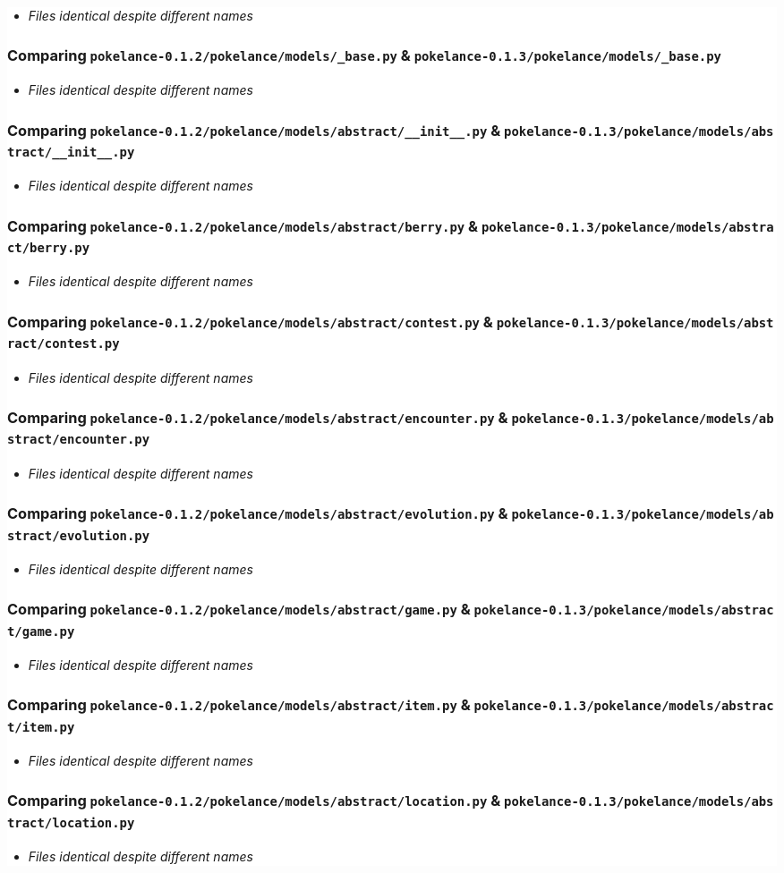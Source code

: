  * *Files identical despite different names*

### Comparing `pokelance-0.1.2/pokelance/models/_base.py` & `pokelance-0.1.3/pokelance/models/_base.py`

 * *Files identical despite different names*

### Comparing `pokelance-0.1.2/pokelance/models/abstract/__init__.py` & `pokelance-0.1.3/pokelance/models/abstract/__init__.py`

 * *Files identical despite different names*

### Comparing `pokelance-0.1.2/pokelance/models/abstract/berry.py` & `pokelance-0.1.3/pokelance/models/abstract/berry.py`

 * *Files identical despite different names*

### Comparing `pokelance-0.1.2/pokelance/models/abstract/contest.py` & `pokelance-0.1.3/pokelance/models/abstract/contest.py`

 * *Files identical despite different names*

### Comparing `pokelance-0.1.2/pokelance/models/abstract/encounter.py` & `pokelance-0.1.3/pokelance/models/abstract/encounter.py`

 * *Files identical despite different names*

### Comparing `pokelance-0.1.2/pokelance/models/abstract/evolution.py` & `pokelance-0.1.3/pokelance/models/abstract/evolution.py`

 * *Files identical despite different names*

### Comparing `pokelance-0.1.2/pokelance/models/abstract/game.py` & `pokelance-0.1.3/pokelance/models/abstract/game.py`

 * *Files identical despite different names*

### Comparing `pokelance-0.1.2/pokelance/models/abstract/item.py` & `pokelance-0.1.3/pokelance/models/abstract/item.py`

 * *Files identical despite different names*

### Comparing `pokelance-0.1.2/pokelance/models/abstract/location.py` & `pokelance-0.1.3/pokelance/models/abstract/location.py`

 * *Files identical despite different names*
